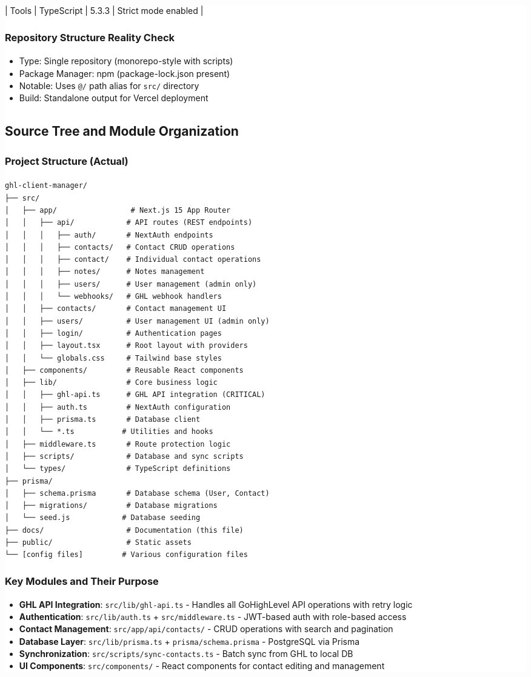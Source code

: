 | Tools     | TypeScript | 5.3.3   | Strict mode enabled        |

### Repository Structure Reality Check

- Type: Single repository (monorepo-style with scripts)
- Package Manager: npm (package-lock.json present)
- Notable: Uses `@/` path alias for `src/` directory
- Build: Standalone output for Vercel deployment

## Source Tree and Module Organization

### Project Structure (Actual)

```text
ghl-client-manager/
├── src/
│   ├── app/                 # Next.js 15 App Router
│   │   ├── api/            # API routes (REST endpoints)
│   │   │   ├── auth/       # NextAuth endpoints
│   │   │   ├── contacts/   # Contact CRUD operations
│   │   │   ├── contact/    # Individual contact operations
│   │   │   ├── notes/      # Notes management
│   │   │   ├── users/      # User management (admin only)
│   │   │   └── webhooks/   # GHL webhook handlers
│   │   ├── contacts/       # Contact management UI
│   │   ├── users/          # User management UI (admin only)
│   │   ├── login/          # Authentication pages
│   │   ├── layout.tsx      # Root layout with providers
│   │   └── globals.css     # Tailwind base styles
│   ├── components/         # Reusable React components
│   ├── lib/                # Core business logic
│   │   ├── ghl-api.ts      # GHL API integration (CRITICAL)
│   │   ├── auth.ts         # NextAuth configuration
│   │   ├── prisma.ts       # Database client
│   │   └── *.ts           # Utilities and hooks
│   ├── middleware.ts       # Route protection logic
│   ├── scripts/            # Database and sync scripts
│   └── types/              # TypeScript definitions
├── prisma/
│   ├── schema.prisma       # Database schema (User, Contact)
│   ├── migrations/         # Database migrations
│   └── seed.js            # Database seeding
├── docs/                   # Documentation (this file)
├── public/                 # Static assets
└── [config files]         # Various configuration files
```

### Key Modules and Their Purpose

- **GHL API Integration**: `src/lib/ghl-api.ts` - Handles all GoHighLevel API operations with retry logic
- **Authentication**: `src/lib/auth.ts` + `src/middleware.ts` - JWT-based auth with role-based access
- **Contact Management**: `src/app/api/contacts/` - CRUD operations with search and pagination
- **Database Layer**: `src/lib/prisma.ts` + `prisma/schema.prisma` - PostgreSQL via Prisma
- **Synchronization**: `src/scripts/sync-contacts.ts` - Batch sync from GHL to local DB
- **UI Components**: `src/components/` - React components for contact editing and management
